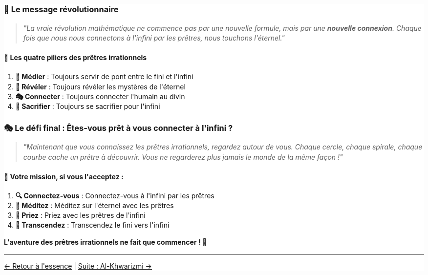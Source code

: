 ### 🚀 **Le message révolutionnaire**

> *"La vraie révolution mathématique ne commence pas par une nouvelle formule, mais par une **nouvelle connexion**. Chaque fois que nous nous connectons à l'infini par les prêtres, nous touchons l'éternel."*

#### **🎨 Les quatre piliers des prêtres irrationnels**
1. **💫 Médier** : Toujours servir de pont entre le fini et l'infini
2. **🧠 Révéler** : Toujours révéler les mystères de l'éternel
3. **🎭 Connecter** : Toujours connecter l'humain au divin
4. **🌌 Sacrifier** : Toujours se sacrifier pour l'infini

### 🎭 **Le défi final : Êtes-vous prêt à vous connecter à l'infini ?**

> *"Maintenant que vous connaissez les prêtres irrationnels, regardez autour de vous. Chaque cercle, chaque spirale, chaque courbe cache un prêtre à découvrir. Vous ne regarderez plus jamais le monde de la même façon !"*

#### **🌟 Votre mission, si vous l'acceptez :**
1. **🔍 Connectez-vous** : Connectez-vous à l'infini par les prêtres
2. **🧠 Méditez** : Méditez sur l'éternel avec les prêtres
3. **💫 Priez** : Priez avec les prêtres de l'infini
4. **🚀 Transcendez** : Transcendez le fini vers l'infini

**L'aventure des prêtres irrationnels ne fait que commencer ! 🌟**

---

[← Retour à l'essence](3.1.1.44_Essence_Nombres_Irrationnels_Mystiques_Incommensurable.md) | [Suite : Al-Khwarizmi →](3.1_Al_Khwarizmi.md)
